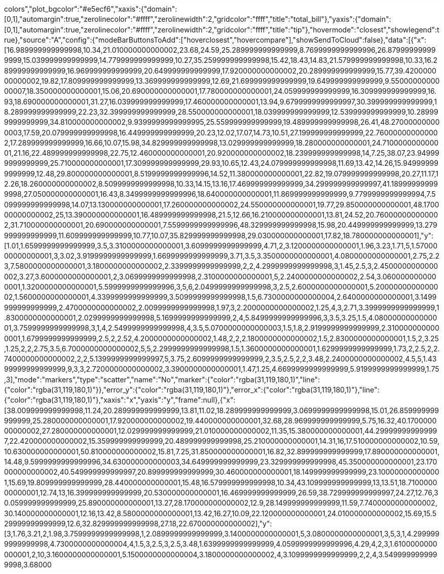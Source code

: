 colors","plot_bgcolor":"#e5ecf6","xaxis":{"domain":[0,1],"automargin":true,"zerolinecolor":"#ffff","zerolinewidth":2,"gridcolor":"ffff","title":"total_bill"},"yaxis":{"domain":[0,1],"automargin":true,"zerolinecolor":"#ffff","zerolinewidth":2,"gridcolor":"ffff","title":"tip"},"hovermode":"closest","showlegend":true},"source":"A","config":{"modeBarButtonsToAdd":["hoverclosest","hovercompare"],"showSendToCloud":false},"data":[{"x":[16.989999999999998,10.34,21.010000000000002,23.68,24.59,25.289999999999999,8.7699999999999996,26.879999999999999,15.039999999999999,14.779999999999999,10.27,35.259999999999998,15.42,18.43,14.83,21.579999999999998,10.33,16.289999999999999,16.969999999999999,20.649999999999999,17.920000000000002,20.289999999999999,15.77,39.420000000000002,19.82,17.809999999999999,13.369999999999999,12.69,21.699999999999999,19.649999999999999,9.5500000000000007,18.350000000000001,15.06,20.690000000000001,17.780000000000001,24.059999999999999,16.309999999999999,16.93,18.690000000000001,31.27,16.039999999999999,17.460000000000001,13.94,9.6799999999999997,30.399999999999999,18.289999999999999,22.23,32.399999999999999,28.550000000000001,18.039999999999999,12.539999999999999,10.289999999999999,34.810000000000002,9.9399999999999995,25.559999999999999,19.489999999999998,26.41,48.270000000000003,17.59,20.079999999999998,16.449999999999999,20.23,12.02,17.07,14.73,10.51,27.199999999999999,22.760000000000002,17.289999999999999,16.66,10.07,15.98,34.829999999999998,13.029999999999999,18.280000000000001,24.710000000000001,21.16,22.489999999999998,22.75,12.460000000000001,20.920000000000002,18.239999999999998,14,7.25,38.07,23.949999999999999,25.710000000000001,17.309999999999999,29.93,10.65,12.43,24.079999999999998,11.69,13.42,14.26,15.949999999999999,12.48,29.800000000000001,8.5199999999999996,14.52,11.380000000000001,22.82,19.079999999999998,20.27,11.17,12.26,18.260000000000002,8.5099999999999998,10.33,14.15,13.16,17.469999999999999,34.299999999999997,41.189999999999998,27.050000000000001,16.43,8.3499999999999996,18.640000000000001,11.869999999999999,9.7799999999999994,7.5099999999999998,14.07,13.130000000000001,17.260000000000002,24.550000000000001,19.77,29.850000000000001,48.170000000000002,25,13.390000000000001,16.489999999999998,21.5,12.66,16.210000000000001,13.81,24.52,20.760000000000002,31.710000000000001,20.690000000000001,7.5599999999999996,48.329999999999998,15.98,20.449999999999999,13.279999999999999,11.609999999999999,10.77,10.07,35.829999999999998,29.030000000000001,17.82,18.780000000000001],"y":[1.01,1.6599999999999999,3.5,3.3100000000000001,3.6099999999999999,4.71,2,3.1200000000000001,1.96,3.23,1.71,5,1.5700000000000001,3,3.02,3.9199999999999999,1.6699999999999999,3.71,3.5,3.3500000000000001,4.0800000000000001,2.75,2.23,7.5800000000000001,3.1800000000000002,2.3399999999999999,2,2,4.2999999999999998,3,1.45,2.5,3,2.4500000000000002,3.27,3.6000000000000001,2,3.0699999999999998,2.3100000000000001,5,2.2400000000000002,2.54,3.0600000000000001,1.3200000000000001,5.5999999999999996,3,5,6,2.0499999999999998,3,2.5,2.6000000000000001,5.2000000000000002,1.5600000000000001,4.3399999999999999,3.5099999999999998,1.5,6.7300000000000004,2.6400000000000001,3.1499999999999999,2.4700000000000002,2.0099999999999998,1.97,3,2.2000000000000002,1.25,4,3,2.71,3.3999999999999999,1.8300000000000001,2.0299999999999998,5.1699999999999999,2,4,5.8499999999999996,3,3.5,3.25,1.5,4.0800000000000001,3.7599999999999998,3,1,4,2.5499999999999998,4,3.5,5.0700000000000003,1.5,1.8,2.9199999999999999,2.3100000000000001,1.6799999999999999,2.5,2,2.52,4.2000000000000002,1.48,2,2,2.1800000000000002,1.5,2.8300000000000001,1.5,2,3.25,1.25,2,2,2.75,3.5,6.7000000000000002,5,5,2.2999999999999998,1.5,1.3600000000000001,1.6299999999999999,1.73,2,2.5,2,2.7400000000000002,2,2,5.1399999999999997,5,3.75,2.6099999999999999,2,3.5,2.5,2,2,3.48,2.2400000000000002,4.5,5,1.4399999999999999,9,3,3,2.7200000000000002,3.3900000000000001,1.47,1.25,4.6699999999999999,5.9199999999999999,1.75,3],"mode":"markers","type":"scatter","name":"No","marker":{"color":"rgba(31,119,180,1)","line":{"color":"rgba(31,119,180,1)"}},"error_y":{"color":"rgba(31,119,180,1)"},"error_x":{"color":"rgba(31,119,180,1)"},"line":{"color":"rgba(31,119,180,1)"},"xaxis":"x","yaxis":"y","frame":null},{"x":[38.009999999999998,11.24,20.289999999999999,13.81,11.02,18.289999999999999,3.0699999999999998,15.01,26.859999999999999,25.280000000000001,17.920000000000002,19.440000000000001,32.68,28.969999999999999,5.75,16.32,40.170000000000002,27.280000000000001,12.029999999999999,21.010000000000002,11.35,15.380000000000001,44.299999999999997,22.420000000000002,15.359999999999999,20.489999999999998,25.210000000000001,14.31,16,17.510000000000002,10.59,10.630000000000001,50.810000000000002,15.81,7.25,31.850000000000001,16.82,32.899999999999999,17.890000000000001,14.48,9.5999999999999996,34.630000000000003,34.649999999999999,23.329999999999998,45.350000000000001,23.170000000000002,40.549999999999997,20.899999999999999,30.460000000000001,18.149999999999999,23.100000000000001,15.69,19.809999999999999,28.440000000000001,15.48,16.579999999999998,10.34,43.109999999999999,13,13.51,18.710000000000001,12.74,13,16.399999999999999,20.530000000000001,16.469999999999999,26.59,38.729999999999997,24.27,12.76,30.059999999999999,25.890000000000001,13.27,28.170000000000002,12.9,28.149999999999999,11.59,7.7400000000000002,30.140000000000001,12.16,13.42,8.5800000000000001,13.42,16.27,10.09,22.120000000000001,24.010000000000002,15.69,15.529999999999999,12.6,32.829999999999998,27.18,22.670000000000002],"y":[3,1.76,3.21,2,1.98,3.7599999999999998,1,2.0899999999999999,3.1400000000000001,5,3.0800000000000001,3,5,3,1,4.2999999999999998,4.7300000000000004,4,1.5,3,2.5,3,2.5,3.48,1.6399999999999999,4.0599999999999996,4.29,4,2,3,1.6100000000000001,2,10,3.1600000000000001,5.1500000000000004,3.1800000000000002,4,3.1099999999999999,2,2,4,3.5499999999999998,3.68000